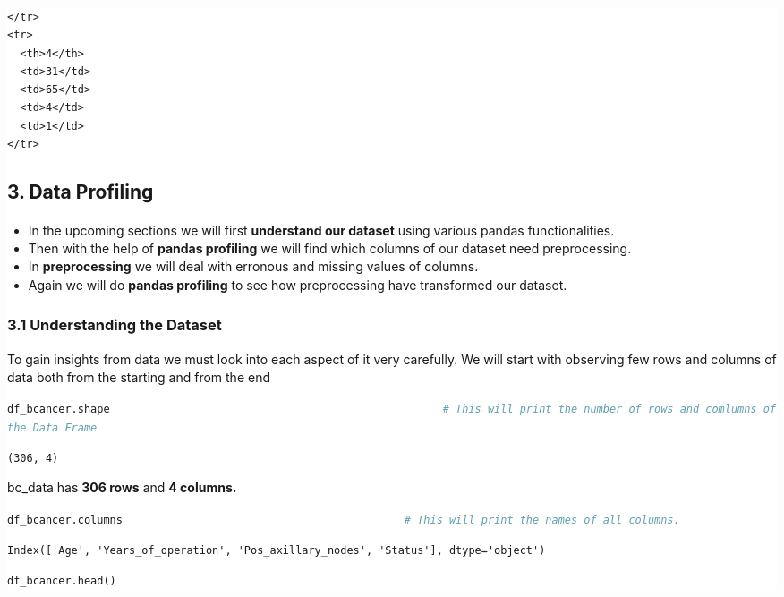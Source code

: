    </tr>
    <tr>
      <th>4</th>
      <td>31</td>
      <td>65</td>
      <td>4</td>
      <td>1</td>
    </tr>
  </tbody>
</table>
</div>



<a id=section3></a> 
## 3. Data Profiling

- In the upcoming sections we will first __understand our dataset__ using various pandas functionalities.
- Then with the help of __pandas profiling__ we will find which columns of our dataset need preprocessing.
- In __preprocessing__ we will deal with erronous and missing values of columns. 
- Again we will do __pandas profiling__ to see how preprocessing have transformed our dataset.

### 3.1 Understanding the Dataset

To gain insights from data we must look into each aspect of it very carefully. We will start with observing few rows and columns of data both from the starting and from the end



```python
df_bcancer.shape                                                    # This will print the number of rows and comlumns of the Data Frame
```




    (306, 4)



bc_data has __306 rows__ and __4 columns.__


```python
df_bcancer.columns                                            # This will print the names of all columns.
```




    Index(['Age', 'Years_of_operation', 'Pos_axillary_nodes', 'Status'], dtype='object')




```python
df_bcancer.head()
```
